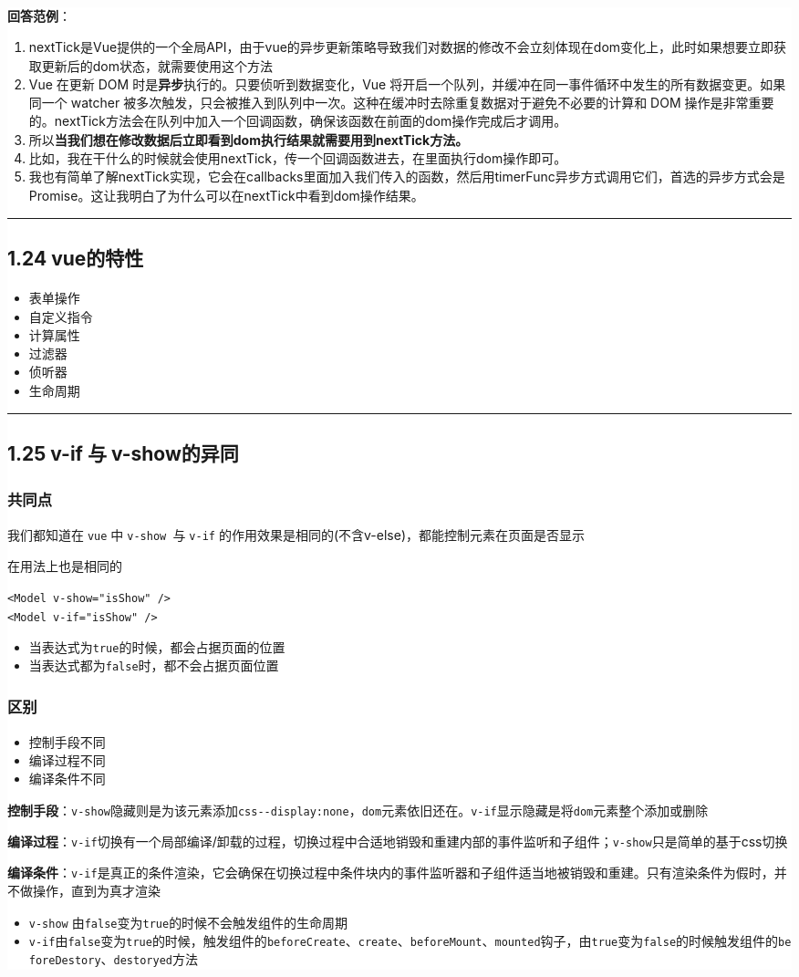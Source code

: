 **回答范例**：

1. nextTick是Vue提供的一个全局API，由于vue的异步更新策略导致我们对数据的修改不会立刻体现在dom变化上，此时如果想要立即获取更新后的dom状态，就需要使用这个方法
2. Vue 在更新 DOM 时是**异步**执行的。只要侦听到数据变化，Vue 将开启一个队列，并缓冲在同一事件循环中发生的所有数据变更。如果同一个 watcher 被多次触发，只会被推入到队列中一次。这种在缓冲时去除重复数据对于避免不必要的计算和 DOM 操作是非常重要的。nextTick方法会在队列中加入一个回调函数，确保该函数在前面的dom操作完成后才调用。
3. 所以**当我们想在修改数据后立即看到dom执行结果就需要用到nextTick方法。**
4. 比如，我在干什么的时候就会使用nextTick，传一个回调函数进去，在里面执行dom操作即可。
5. 我也有简单了解nextTick实现，它会在callbacks里面加入我们传入的函数，然后用timerFunc异步方式调用它们，首选的异步方式会是Promise。这让我明白了为什么可以在nextTick中看到dom操作结果。



---

## 1.24 vue的特性

- 表单操作
- 自定义指令
- 计算属性
- 过滤器
- 侦听器
- 生命周期



---

## 1.25 v-if 与 v-show的异同

### 共同点

我们都知道在 `vue` 中 `v-show `与 `v-if` 的作用效果是相同的(不含v-else)，都能控制元素在页面是否显示

在用法上也是相同的

```vue
<Model v-show="isShow" />
<Model v-if="isShow" />
```

- 当表达式为`true`的时候，都会占据页面的位置
- 当表达式都为`false`时，都不会占据页面位置

### 区别

- 控制手段不同
- 编译过程不同
- 编译条件不同

**控制手段**：`v-show`隐藏则是为该元素添加`css--display:none`，`dom`元素依旧还在。`v-if`显示隐藏是将`dom`元素整个添加或删除

**编译过程**：`v-if`切换有一个局部编译/卸载的过程，切换过程中合适地销毁和重建内部的事件监听和子组件；`v-show`只是简单的基于css切换

**编译条件**：`v-if`是真正的条件渲染，它会确保在切换过程中条件块内的事件监听器和子组件适当地被销毁和重建。只有渲染条件为假时，并不做操作，直到为真才渲染

- `v-show` 由`false`变为`true`的时候不会触发组件的生命周期
- `v-if`由`false`变为`true`的时候，触发组件的`beforeCreate`、`create`、`beforeMount`、`mounted`钩子，由`true`变为`false`的时候触发组件的`beforeDestory`、`destoryed`方法
